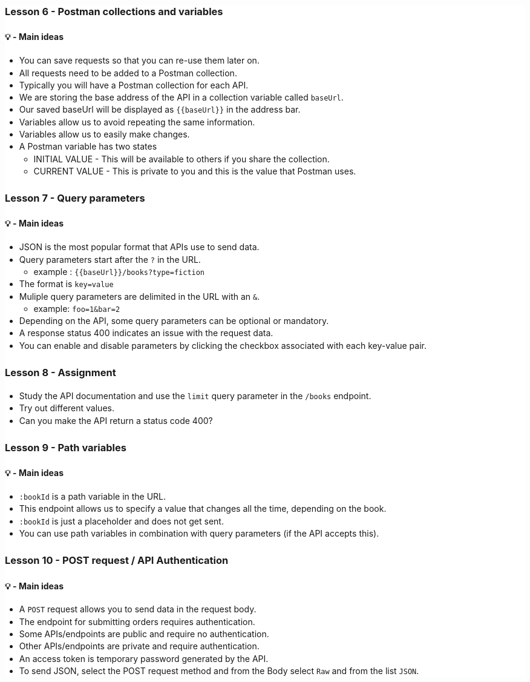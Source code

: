 
### Lesson 6 - Postman collections and variables

#### 💡 - Main ideas
- You can save requests so that you can re-use them later on.
- All requests need to be added to a Postman collection.
- Typically you will have a Postman collection for each API.
- We are storing the base address of the API in a collection variable called `baseUrl`. 
- Our saved baseUrl will be displayed as `{{baseUrl}}` in the address bar.
- Variables allow us to avoid repeating the same information.
- Variables allow us to easily make changes.
- A Postman variable has two states
    * INITIAL VALUE - This will be available to others if you share the collection.
    * CURRENT VALUE - This is private to you and this is the value that Postman uses.


### Lesson 7 - Query parameters

#### 💡 - Main ideas
- JSON is the most popular format that APIs use to send data.
- Query parameters start after the `?` in the URL.
    * example : `{{baseUrl}}/books?type=fiction`
- The format is `key=value`
- Muliple query parameters are delimited in the URL with an `&`. 
    * example: `foo=1&bar=2`
- Depending on the API, some query parameters can be optional or mandatory.
- A response status 400 indicates an issue with the request data.
- You can enable and disable parameters by clicking the checkbox associated with each key-value pair.

### Lesson 8 - Assignment
- Study the API documentation and use the `limit` query parameter in the `/books` endpoint.
- Try out different values.
- Can you make the API return a status code 400?


### Lesson 9 - Path variables

#### 💡 - Main ideas
- `:bookId` is a path variable in the URL.
- This endpoint allows us to specify a value that changes all the time, depending on the book.
- `:bookId` is just a placeholder and does not get sent.
- You can use path variables in combination with query parameters (if the API accepts this).


### Lesson 10 - POST request / API Authentication

#### 💡 - Main ideas
- A `POST` request allows you to send data in the request body.
- The endpoint for submitting orders requires authentication.
- Some APIs/endpoints are public and require no authentication.
- Other APIs/endpoints are private and require authentication.
- An access token is temporary password generated by the API.
- To send JSON, select the POST request method and from the Body select `Raw` and from the list `JSON`.
